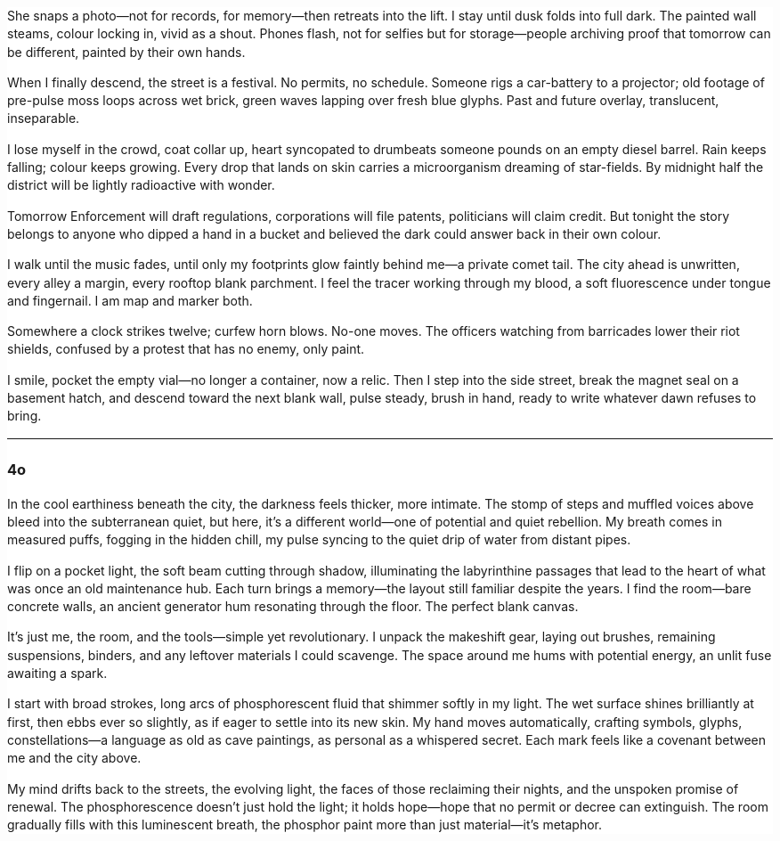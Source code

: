 She snaps a photo—not for records, for memory—then retreats into the lift. I stay until dusk folds into full dark. The painted wall steams, colour locking in, vivid as a shout. Phones flash, not for selfies but for storage—people archiving proof that tomorrow can be different, painted by their own hands.

When I finally descend, the street is a festival. No permits, no schedule. Someone rigs a car-battery to a projector; old footage of pre-pulse moss loops across wet brick, green waves lapping over fresh blue glyphs. Past and future overlay, translucent, inseparable.

I lose myself in the crowd, coat collar up, heart syncopated to drumbeats someone pounds on an empty diesel barrel. Rain keeps falling; colour keeps growing. Every drop that lands on skin carries a microorganism dreaming of star-fields. By midnight half the district will be lightly radioactive with wonder.

Tomorrow Enforcement will draft regulations, corporations will file patents, politicians will claim credit. But tonight the story belongs to anyone who dipped a hand in a bucket and believed the dark could answer back in their own colour.

I walk until the music fades, until only my footprints glow faintly behind me—a private comet tail. The city ahead is unwritten, every alley a margin, every rooftop blank parchment. I feel the tracer working through my blood, a soft fluorescence under tongue and fingernail. I am map and marker both.

Somewhere a clock strikes twelve; curfew horn blows. No-one moves. The officers watching from barricades lower their riot shields, confused by a protest that has no enemy, only paint.

I smile, pocket the empty vial—no longer a container, now a relic. Then I step into the side street, break the magnet seal on a basement hatch, and descend toward the next blank wall, pulse steady, brush in hand, ready to write whatever dawn refuses to bring.

---

### 4o

In the cool earthiness beneath the city, the darkness feels thicker, more intimate. The stomp of steps and muffled voices above bleed into the subterranean quiet, but here, it’s a different world—one of potential and quiet rebellion. My breath comes in measured puffs, fogging in the hidden chill, my pulse syncing to the quiet drip of water from distant pipes.

I flip on a pocket light, the soft beam cutting through shadow, illuminating the labyrinthine passages that lead to the heart of what was once an old maintenance hub. Each turn brings a memory—the layout still familiar despite the years. I find the room—bare concrete walls, an ancient generator hum resonating through the floor. The perfect blank canvas.

It’s just me, the room, and the tools—simple yet revolutionary. I unpack the makeshift gear, laying out brushes, remaining suspensions, binders, and any leftover materials I could scavenge. The space around me hums with potential energy, an unlit fuse awaiting a spark.

I start with broad strokes, long arcs of phosphorescent fluid that shimmer softly in my light. The wet surface shines brilliantly at first, then ebbs ever so slightly, as if eager to settle into its new skin. My hand moves automatically, crafting symbols, glyphs, constellations—a language as old as cave paintings, as personal as a whispered secret. Each mark feels like a covenant between me and the city above.

My mind drifts back to the streets, the evolving light, the faces of those reclaiming their nights, and the unspoken promise of renewal. The phosphorescence doesn’t just hold the light; it holds hope—hope that no permit or decree can extinguish. The room gradually fills with this luminescent breath, the phosphor paint more than just material—it’s metaphor.
